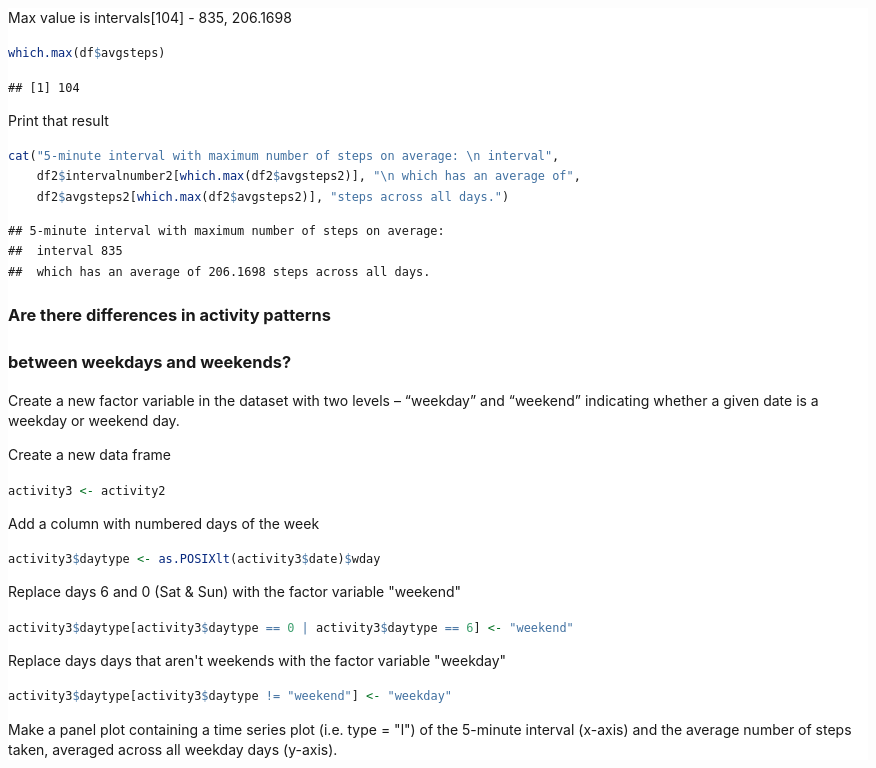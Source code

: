 Max value is intervals[104] - 835, 206.1698

```r
which.max(df$avgsteps)
```

```
## [1] 104
```

Print that result

```r
cat("5-minute interval with maximum number of steps on average: \n interval",
    df2$intervalnumber2[which.max(df2$avgsteps2)], "\n which has an average of", 
    df2$avgsteps2[which.max(df2$avgsteps2)], "steps across all days.")
```

```
## 5-minute interval with maximum number of steps on average: 
##  interval 835 
##  which has an average of 206.1698 steps across all days.
```

### Are there differences in activity patterns 
### between weekdays and weekends?

Create a new factor variable in the dataset with 
two levels – “weekday” and “weekend” indicating 
whether a given date is a weekday or weekend day.

Create a new data frame

```r
activity3 <- activity2
```

Add a column with numbered days of the week

```r
activity3$daytype <- as.POSIXlt(activity3$date)$wday
```

Replace days 6 and 0 (Sat & Sun) with the factor
variable "weekend"

```r
activity3$daytype[activity3$daytype == 0 | activity3$daytype == 6] <- "weekend"
```

Replace days days that aren't weekends with 
the factor variable "weekday"

```r
activity3$daytype[activity3$daytype != "weekend"] <- "weekday"
```

Make a panel plot containing a time series plot 
(i.e. type = "l") of the 5-minute interval (x-axis) 
and the average number of steps taken, averaged 
across all weekday days (y-axis).
